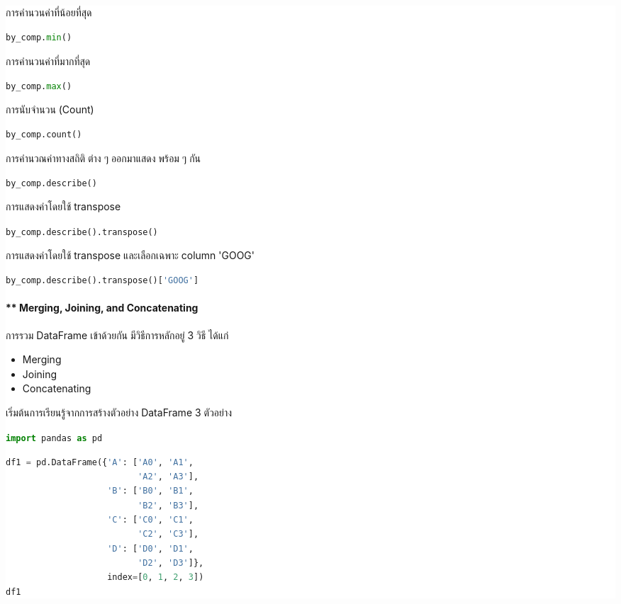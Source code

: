 การคำนวนค่าที่น้อยที่สุด

```python
by_comp.min()
```

การคำนวนค่าที่มากที่สุด

```python
by_comp.max()
```

การนับจำนวน (Count)

```python
by_comp.count()
```

การคำนวณค่าทางสถิติ ต่าง ๆ ออกมาแสดง พร้อม ๆ กัน

```python
by_comp.describe()
```

การแสดงค่าโดยใช้ transpose

```python
by_comp.describe().transpose()
```

การแสดงค่าโดยใช้ transpose และเลือกเฉพาะ column 'GOOG'

```python
by_comp.describe().transpose()['GOOG']
```

#### ** Merging, Joining, and Concatenating
การรวม DataFrame เข้าด้วยกัน มีวิธีการหลักอยู่ 3 วิธี ได้แก่
- Merging
- Joining
- Concatenating

เริ่มต้นการเรียนรู้จากการสร้างตัวอย่าง DataFrame 3 ตัวอย่าง

```python
import pandas as pd
```

```python
df1 = pd.DataFrame({'A': ['A0', 'A1',
                          'A2', 'A3'],
                    'B': ['B0', 'B1',
                          'B2', 'B3'],
                    'C': ['C0', 'C1',
                          'C2', 'C3'],
                    'D': ['D0', 'D1',
                          'D2', 'D3']},
                    index=[0, 1, 2, 3])
df1
```

